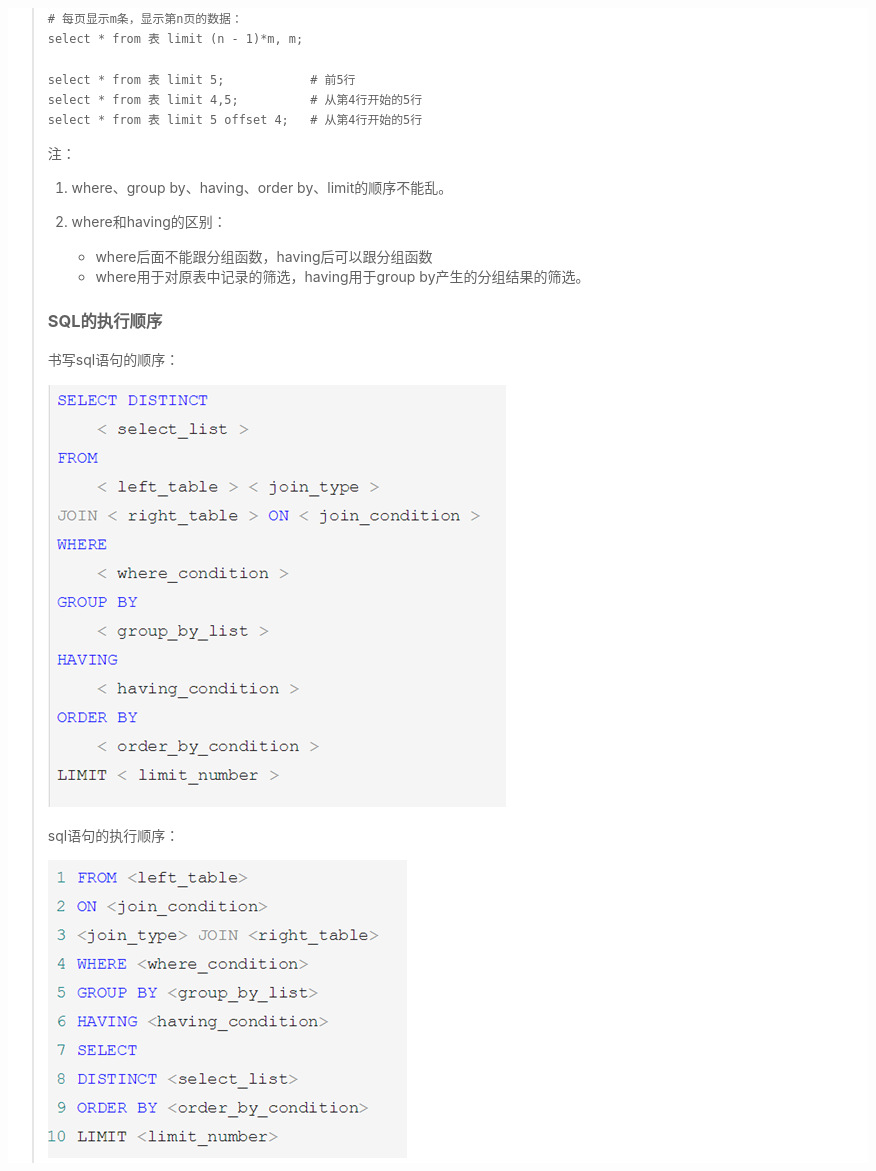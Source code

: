 > ```mysql
> # 每页显示m条，显示第n页的数据：
> select * from 表 limit (n - 1)*m, m;
>
> select * from 表 limit 5;            # 前5行
> select * from 表 limit 4,5;          # 从第4行开始的5行
> select * from 表 limit 5 offset 4;   # 从第4行开始的5行
> ```
>
> 注：
>
> 1. where、group by、having、order by、limit的顺序不能乱。
> 2. where和having的区别：
>
>    - where后面不能跟分组函数，having后可以跟分组函数
>    - where用于对原表中记录的筛选，having用于group by产生的分组结果的筛选。
>
> ### SQL的执行顺序
>
> 书写sql语句的顺序：
>
> ![image-20200810221404122](assets/image-20200810221404122.png)
>
> sql语句的执行顺序：
>
> ![image-20200810221425237](assets/image-20200810221425237.png)